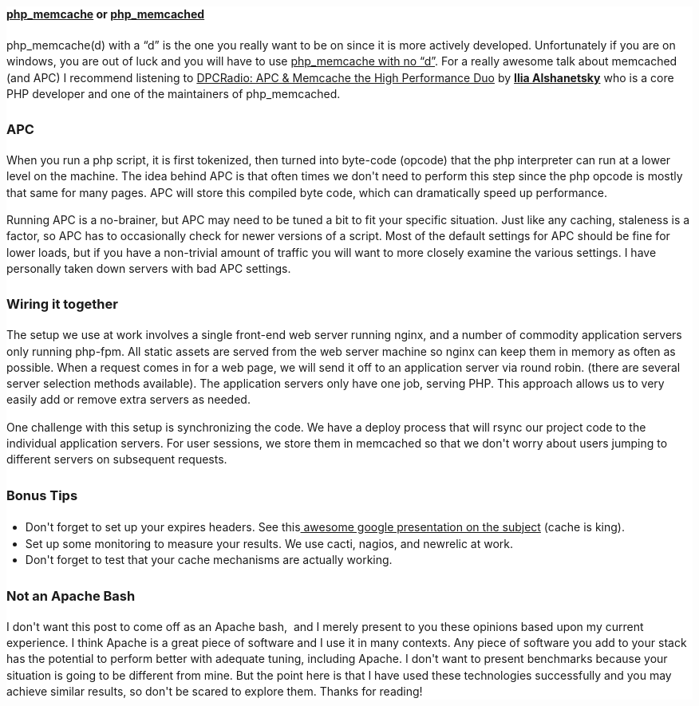 #### [php_memcache][5] or [php_memcached][6]

php_memcache(d) with a &#8220;d&#8221; is the one you really want to be on since it is more actively developed. Unfortunately if you are on windows, you are out of luck and you will have to use [php_memcache with no &#8220;d&#8221;][7]. For a really awesome talk about memcached (and APC) I recommend listening to [DPCRadio: APC & Memcache the High Performance Duo][8] by [**Ilia Alshanetsky**][9] who is a core PHP developer and one of the maintainers of php_memcached.

### APC

When you run a php script, it is first tokenized, then turned into byte-code (opcode) that the php interpreter can run at a lower level on the machine. The idea behind APC is that often times we don't need to perform this step since the php opcode is mostly that same for many pages. APC will store this compiled byte code, which can dramatically speed up performance.

Running APC is a no-brainer, but APC may need to be tuned a bit to fit your specific situation. Just like any caching, staleness is a factor, so APC has to occasionally check for newer versions of a script. Most of the default settings for APC should be fine for lower loads, but if you have a non-trivial amount of traffic you will want to more closely examine the various settings. I have personally taken down servers with bad APC settings.

### Wiring it together

The setup we use at work involves a single front-end web server running nginx, and a number of commodity application servers only running php-fpm. All static assets are served from the web server machine so nginx can keep them in memory as often as possible. When a request comes in for a web page, we will send it off to an application server via round robin. (there are several server selection methods available). The application servers only have one job, serving PHP. This approach allows us to very easily add or remove extra servers as needed.

One challenge with this setup is synchronizing the code. We have a deploy process that will rsync our project code to the individual application servers. For user sessions, we store them in memcached so that we don't worry about users jumping to different servers on subsequent requests.

### Bonus Tips

  * <span style="font-size: 14px; line-height: 1.6em;">Don't forget to set up your expires headers. See this<a href="http://www.youtube.com/watch?v=HKNZ-tQQnSY&list=UUkQX1tChV7Z7l1LFF4L9j_g&index=13"> awesome google presentation on the subject</a> (cache is king).</span>
  * Set up some monitoring to measure your results. We use cacti, nagios, and newrelic at work.
  * Don't forget to test that your cache mechanisms are actually working.

### Not an Apache Bash

I don't want this post to come off as an Apache bash,  and I merely present to you these opinions based upon my current experience. I think Apache is a great piece of software and I use it in many contexts. Any piece of software you add to your stack has the potential to perform better with adequate tuning, including Apache. I don't want to present benchmarks because your situation is going to be different from mine. But the point here is that I have used these technologies successfully and you may achieve similar results, so don't be scared to explore them. Thanks for reading!

 [1]: http://www.php.net/manual/en/install.fpm.php
 [2]: http://www.linode.com/?r=8ab874aa33b39b129030c8e53132a9d5ce87a06f
 [3]: http://en.wikipedia.org/wiki/CPU_cache
 [4]: http://en.wikipedia.org/wiki/FastCGI
 [5]: http://pecl.php.net/memcache
 [6]: http://pecl.php.net/package/memcached
 [7]: https://github.com/php-memcached-dev/php-memcached
 [8]: http://techportal.inviqa.com/2010/08/03/apc-memcache-the-high-performance-duo/
 [9]: http://ilia.ws/
